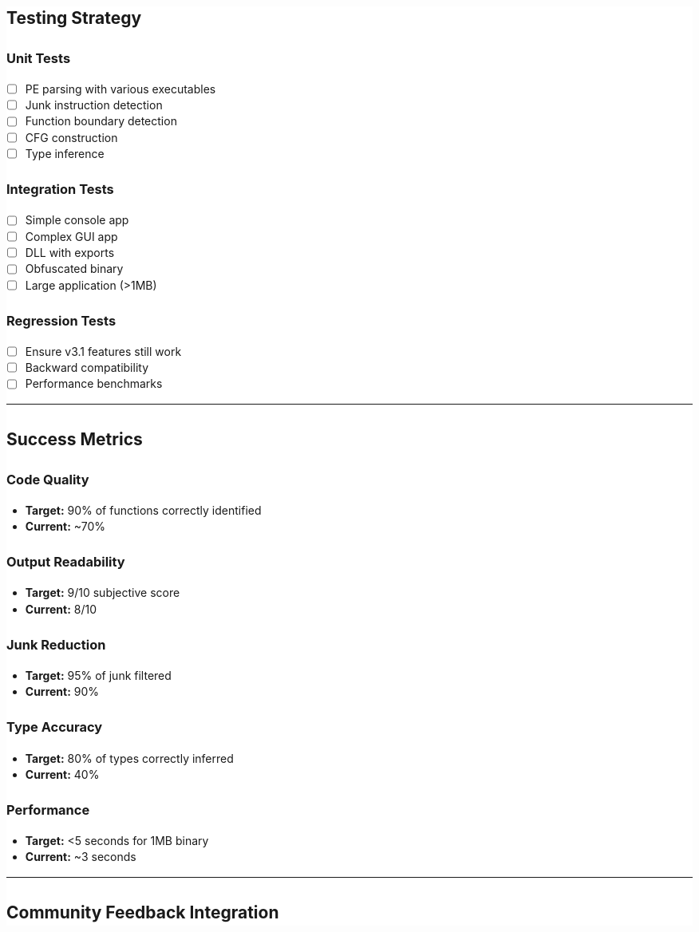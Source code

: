 
## Testing Strategy

### Unit Tests
- [ ] PE parsing with various executables
- [ ] Junk instruction detection
- [ ] Function boundary detection
- [ ] CFG construction
- [ ] Type inference

### Integration Tests
- [ ] Simple console app
- [ ] Complex GUI app
- [ ] DLL with exports
- [ ] Obfuscated binary
- [ ] Large application (>1MB)

### Regression Tests
- [ ] Ensure v3.1 features still work
- [ ] Backward compatibility
- [ ] Performance benchmarks

---

## Success Metrics

### Code Quality
- **Target:** 90% of functions correctly identified
- **Current:** ~70%

### Output Readability
- **Target:** 9/10 subjective score
- **Current:** 8/10

### Junk Reduction
- **Target:** 95% of junk filtered
- **Current:** 90%

### Type Accuracy
- **Target:** 80% of types correctly inferred
- **Current:** 40%

### Performance
- **Target:** <5 seconds for 1MB binary
- **Current:** ~3 seconds

---

## Community Feedback Integration
